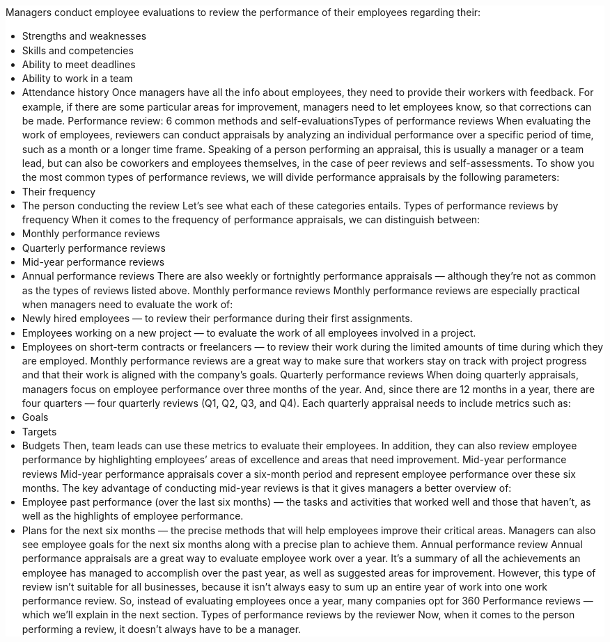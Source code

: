 Managers conduct employee evaluations to review the performance of their employees regarding their:
- Strengths and weaknesses
- Skills and competencies
- Ability to meet deadlines
- Ability to work in a team
- Attendance history
Once managers have all the info about employees, they need to provide their workers with feedback. For example, if there are some particular areas for improvement, managers need to let employees know, so that corrections can be made.
Performance review: 6 common methods and self-evaluationsTypes of performance reviews
When evaluating the work of employees, reviewers can conduct appraisals by analyzing an individual performance over a specific period of time, such as a month or a longer time frame.
Speaking of a person performing an appraisal, this is usually a manager or a team lead, but can also be coworkers and employees themselves, in the case of peer reviews and self-assessments.
To show you the most common types of performance reviews, we will divide performance appraisals by the following parameters:
- Their frequency
- The person conducting the review
Let’s see what each of these categories entails.
Types of performance reviews by frequency
When it comes to the frequency of performance appraisals, we can distinguish between:
- Monthly performance reviews
- Quarterly performance reviews
- Mid-year performance reviews
- Annual performance reviews
There are also weekly or fortnightly performance appraisals — although they’re not as common as the types of reviews listed above.
Monthly performance reviews
Monthly performance reviews are especially practical when managers need to evaluate the work of:
- Newly hired employees — to review their performance during their first assignments.
- Employees working on a new project — to evaluate the work of all employees involved in a project.
- Employees on short-term contracts or freelancers — to review their work during the limited amounts of time during which they are employed.
Monthly performance reviews are a great way to make sure that workers stay on track with project progress and that their work is aligned with the company’s goals.
Quarterly performance reviews
When doing quarterly appraisals, managers focus on employee performance over three months of the year. And, since there are 12 months in a year, there are four quarters — four quarterly reviews (Q1, Q2, Q3, and Q4).
Each quarterly appraisal needs to include metrics such as:
- Goals
- Targets
- Budgets
Then, team leads can use these metrics to evaluate their employees.
In addition, they can also review employee performance by highlighting employees’ areas of excellence and areas that need improvement.
Mid-year performance reviews
Mid-year performance appraisals cover a six-month period and represent employee performance over these six months.
The key advantage of conducting mid-year reviews is that it gives managers a better overview of:
- Employee past performance (over the last six months) — the tasks and activities that worked well and those that haven’t, as well as the highlights of employee performance.
- Plans for the next six months — the precise methods that will help employees improve their critical areas. Managers can also see employee goals for the next six months along with a precise plan to achieve them.
Annual performance review
Annual performance appraisals are a great way to evaluate employee work over a year.
It’s a summary of all the achievements an employee has managed to accomplish over the past year, as well as suggested areas for improvement.
However, this type of review isn’t suitable for all businesses, because it isn’t always easy to sum up an entire year of work into one work performance review. So, instead of evaluating employees once a year, many companies opt for 360 Performance reviews — which we’ll explain in the next section.
Types of performance reviews by the reviewer
Now, when it comes to the person performing a review, it doesn’t always have to be a manager.
